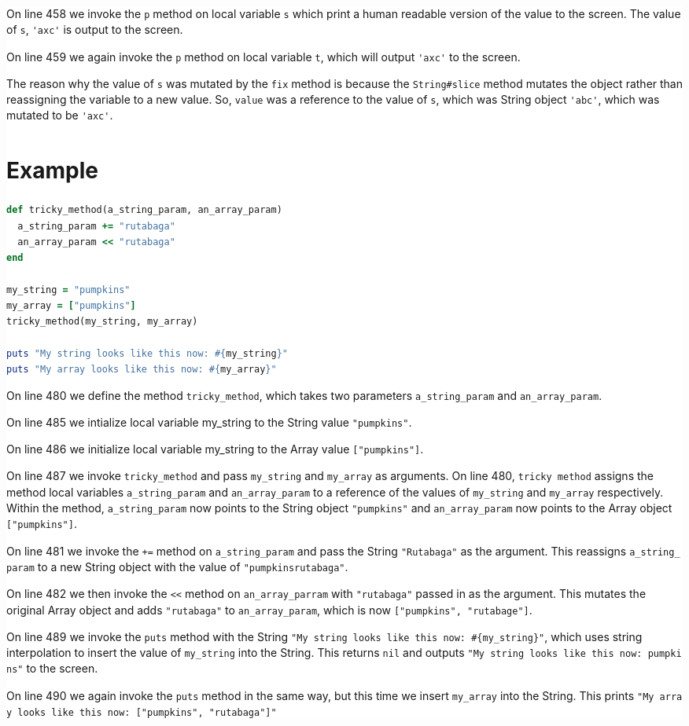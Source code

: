 On line 458 we invoke the `p` method on local variable `s` which print a human readable version of the value to the screen. The value of `s`, `'axc'` is output to the screen.

On line 459 we again invoke the `p` method on local variable `t`, which will output `'axc'` to the screen.

The reason why the value of `s` was mutated by the `fix` method is because the `String#slice` method mutates the object rather than reassigning the variable to a new value. So, `value` was a reference to the value of `s`, which was String object `'abc'`, which was mutated to be `'axc'`.






# Example
```ruby
def tricky_method(a_string_param, an_array_param)
  a_string_param += "rutabaga"
  an_array_param << "rutabaga"
end

my_string = "pumpkins"
my_array = ["pumpkins"]
tricky_method(my_string, my_array)

puts "My string looks like this now: #{my_string}"
puts "My array looks like this now: #{my_array}"
```

On line 480 we define the method `tricky_method`, which takes two parameters `a_string_param` and `an_array_param`.

On line 485 we intialize local variable my_string to the String value `"pumpkins"`.

On line 486 we initialize local variable my_string to the Array value `["pumpkins"]`.

On line 487 we invoke `tricky_method` and pass `my_string` and `my_array` as arguments. On line 480, `tricky method` assigns the method local variables `a_string_param` and `an_array_param` to a reference of the values of `my_string` and `my_array` respectively. Within the method, `a_string_param` now points to the String object `"pumpkins"` and `an_array_param` now points to the Array object `["pumpkins"]`.

On line 481 we invoke the `+=` method on `a_string_param` and pass the String `"Rutabaga"` as the argument. This reassigns `a_string_param` to a new String object with the value of `"pumpkinsrutabaga"`.

On line 482 we then invoke the `<<` method on `an_array_parram` with `"rutabaga"` passed in as the argument. This mutates the original Array object and adds `"rutabaga"` to `an_array_param`, which is now `["pumpkins", "rutabage"]`.

On line 489 we invoke the `puts` method with the String `"My string looks like this now: #{my_string}"`, which uses string interpolation to insert the value of `my_string` into the String. This returns `nil` and outputs `"My string looks like this now: pumpkins"` to the screen.

On line 490 we again invoke the `puts` method in the same way, but this time we insert `my_array` into the String. This prints `"My array looks like this now: ["pumpkins", "rutabaga"]"`
